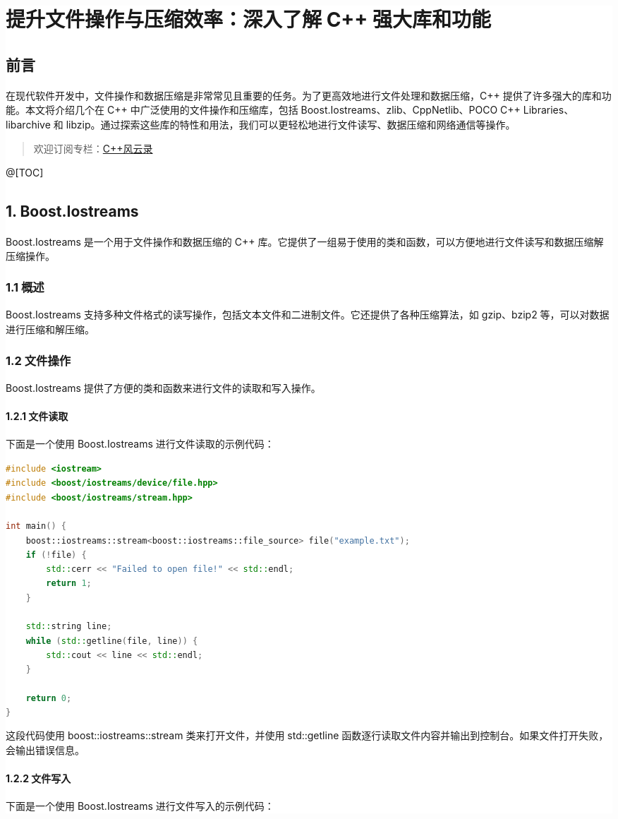 ﻿# 提升文件操作与压缩效率：深入了解 C++ 强大库和功能


## 前言

在现代软件开发中，文件操作和数据压缩是非常常见且重要的任务。为了更高效地进行文件处理和数据压缩，C++ 提供了许多强大的库和功能。本文将介绍几个在 C++ 中广泛使用的文件操作和压缩库，包括 Boost.Iostreams、zlib、CppNetlib、POCO C++ Libraries、libarchive 和 libzip。通过探索这些库的特性和用法，我们可以更轻松地进行文件读写、数据压缩和网络通信等操作。

 
> 欢迎订阅专栏：[C++风云录
](https://blog.csdn.net/qq_42531954/category_12627955.html)


@[TOC]


## 1. Boost.Iostreams
Boost.Iostreams 是一个用于文件操作和数据压缩的 C++ 库。它提供了一组易于使用的类和函数，可以方便地进行文件读写和数据压缩解压缩操作。

### 1.1 概述
Boost.Iostreams 支持多种文件格式的读写操作，包括文本文件和二进制文件。它还提供了各种压缩算法，如 gzip、bzip2 等，可以对数据进行压缩和解压缩。

### 1.2 文件操作
Boost.Iostreams 提供了方便的类和函数来进行文件的读取和写入操作。

#### 1.2.1 文件读取
下面是一个使用 Boost.Iostreams 进行文件读取的示例代码：

```cpp
#include <iostream>
#include <boost/iostreams/device/file.hpp>
#include <boost/iostreams/stream.hpp>

int main() {
    boost::iostreams::stream<boost::iostreams::file_source> file("example.txt");
    if (!file) {
        std::cerr << "Failed to open file!" << std::endl;
        return 1;
    }

    std::string line;
    while (std::getline(file, line)) {
        std::cout << line << std::endl;
    }

    return 0;
}
```

这段代码使用 boost::iostreams::stream 类来打开文件，并使用 std::getline 函数逐行读取文件内容并输出到控制台。如果文件打开失败，会输出错误信息。

#### 1.2.2 文件写入
下面是一个使用 Boost.Iostreams 进行文件写入的示例代码：

